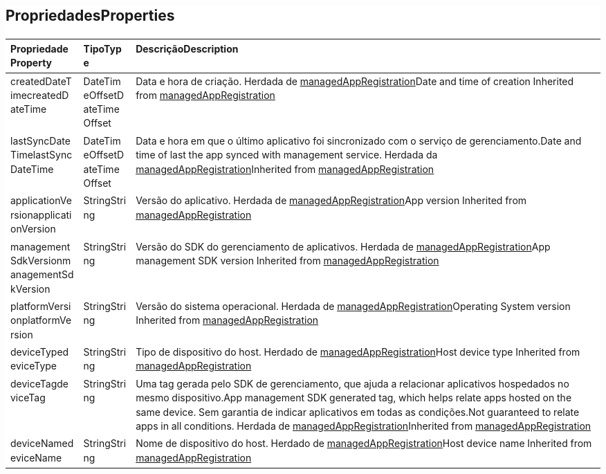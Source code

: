 ## <a name="properties"></a><span data-ttu-id="e39c0-123">Propriedades</span><span class="sxs-lookup"><span data-stu-id="e39c0-123">Properties</span></span>
|<span data-ttu-id="e39c0-124">Propriedade</span><span class="sxs-lookup"><span data-stu-id="e39c0-124">Property</span></span>|<span data-ttu-id="e39c0-125">Tipo</span><span class="sxs-lookup"><span data-stu-id="e39c0-125">Type</span></span>|<span data-ttu-id="e39c0-126">Descrição</span><span class="sxs-lookup"><span data-stu-id="e39c0-126">Description</span></span>|
|:---|:---|:---|
|<span data-ttu-id="e39c0-127">createdDateTime</span><span class="sxs-lookup"><span data-stu-id="e39c0-127">createdDateTime</span></span>|<span data-ttu-id="e39c0-128">DateTimeOffset</span><span class="sxs-lookup"><span data-stu-id="e39c0-128">DateTimeOffset</span></span>|<span data-ttu-id="e39c0-129">Data e hora de criação. Herdada de [managedAppRegistration](../resources/intune-mam-managedappregistration.md)</span><span class="sxs-lookup"><span data-stu-id="e39c0-129">Date and time of creation Inherited from [managedAppRegistration](../resources/intune-mam-managedappregistration.md)</span></span>|
|<span data-ttu-id="e39c0-130">lastSyncDateTime</span><span class="sxs-lookup"><span data-stu-id="e39c0-130">lastSyncDateTime</span></span>|<span data-ttu-id="e39c0-131">DateTimeOffset</span><span class="sxs-lookup"><span data-stu-id="e39c0-131">DateTimeOffset</span></span>|<span data-ttu-id="e39c0-132">Data e hora em que o último aplicativo foi sincronizado com o serviço de gerenciamento.</span><span class="sxs-lookup"><span data-stu-id="e39c0-132">Date and time of last the app synced with management service.</span></span> <span data-ttu-id="e39c0-133">Herdada da [managedAppRegistration](../resources/intune-mam-managedappregistration.md)</span><span class="sxs-lookup"><span data-stu-id="e39c0-133">Inherited from [managedAppRegistration](../resources/intune-mam-managedappregistration.md)</span></span>|
|<span data-ttu-id="e39c0-134">applicationVersion</span><span class="sxs-lookup"><span data-stu-id="e39c0-134">applicationVersion</span></span>|<span data-ttu-id="e39c0-135">String</span><span class="sxs-lookup"><span data-stu-id="e39c0-135">String</span></span>|<span data-ttu-id="e39c0-136">Versão do aplicativo. Herdada de [managedAppRegistration](../resources/intune-mam-managedappregistration.md)</span><span class="sxs-lookup"><span data-stu-id="e39c0-136">App version Inherited from [managedAppRegistration](../resources/intune-mam-managedappregistration.md)</span></span>|
|<span data-ttu-id="e39c0-137">managementSdkVersion</span><span class="sxs-lookup"><span data-stu-id="e39c0-137">managementSdkVersion</span></span>|<span data-ttu-id="e39c0-138">String</span><span class="sxs-lookup"><span data-stu-id="e39c0-138">String</span></span>|<span data-ttu-id="e39c0-139">Versão do SDK do gerenciamento de aplicativos. Herdada de [managedAppRegistration](../resources/intune-mam-managedappregistration.md)</span><span class="sxs-lookup"><span data-stu-id="e39c0-139">App management SDK version Inherited from [managedAppRegistration](../resources/intune-mam-managedappregistration.md)</span></span>|
|<span data-ttu-id="e39c0-140">platformVersion</span><span class="sxs-lookup"><span data-stu-id="e39c0-140">platformVersion</span></span>|<span data-ttu-id="e39c0-141">String</span><span class="sxs-lookup"><span data-stu-id="e39c0-141">String</span></span>|<span data-ttu-id="e39c0-142">Versão do sistema operacional. Herdada de [managedAppRegistration](../resources/intune-mam-managedappregistration.md)</span><span class="sxs-lookup"><span data-stu-id="e39c0-142">Operating System version Inherited from [managedAppRegistration](../resources/intune-mam-managedappregistration.md)</span></span>|
|<span data-ttu-id="e39c0-143">deviceType</span><span class="sxs-lookup"><span data-stu-id="e39c0-143">deviceType</span></span>|<span data-ttu-id="e39c0-144">String</span><span class="sxs-lookup"><span data-stu-id="e39c0-144">String</span></span>|<span data-ttu-id="e39c0-145">Tipo de dispositivo do host. Herdado de [managedAppRegistration](../resources/intune-mam-managedappregistration.md)</span><span class="sxs-lookup"><span data-stu-id="e39c0-145">Host device type Inherited from [managedAppRegistration](../resources/intune-mam-managedappregistration.md)</span></span>|
|<span data-ttu-id="e39c0-146">deviceTag</span><span class="sxs-lookup"><span data-stu-id="e39c0-146">deviceTag</span></span>|<span data-ttu-id="e39c0-147">String</span><span class="sxs-lookup"><span data-stu-id="e39c0-147">String</span></span>|<span data-ttu-id="e39c0-148">Uma tag gerada pelo SDK de gerenciamento, que ajuda a relacionar aplicativos hospedados no mesmo dispositivo.</span><span class="sxs-lookup"><span data-stu-id="e39c0-148">App management SDK generated tag, which helps relate apps hosted on the same device.</span></span> <span data-ttu-id="e39c0-149">Sem garantia de indicar aplicativos em todas as condições.</span><span class="sxs-lookup"><span data-stu-id="e39c0-149">Not guaranteed to relate apps in all conditions.</span></span> <span data-ttu-id="e39c0-150">Herdada de [managedAppRegistration](../resources/intune-mam-managedappregistration.md)</span><span class="sxs-lookup"><span data-stu-id="e39c0-150">Inherited from [managedAppRegistration](../resources/intune-mam-managedappregistration.md)</span></span>|
|<span data-ttu-id="e39c0-151">deviceName</span><span class="sxs-lookup"><span data-stu-id="e39c0-151">deviceName</span></span>|<span data-ttu-id="e39c0-152">String</span><span class="sxs-lookup"><span data-stu-id="e39c0-152">String</span></span>|<span data-ttu-id="e39c0-153">Nome de dispositivo do host. Herdado de [managedAppRegistration](../resources/intune-mam-managedappregistration.md)</span><span class="sxs-lookup"><span data-stu-id="e39c0-153">Host device name Inherited from [managedAppRegistration](../resources/intune-mam-managedappregistration.md)</span></span>|